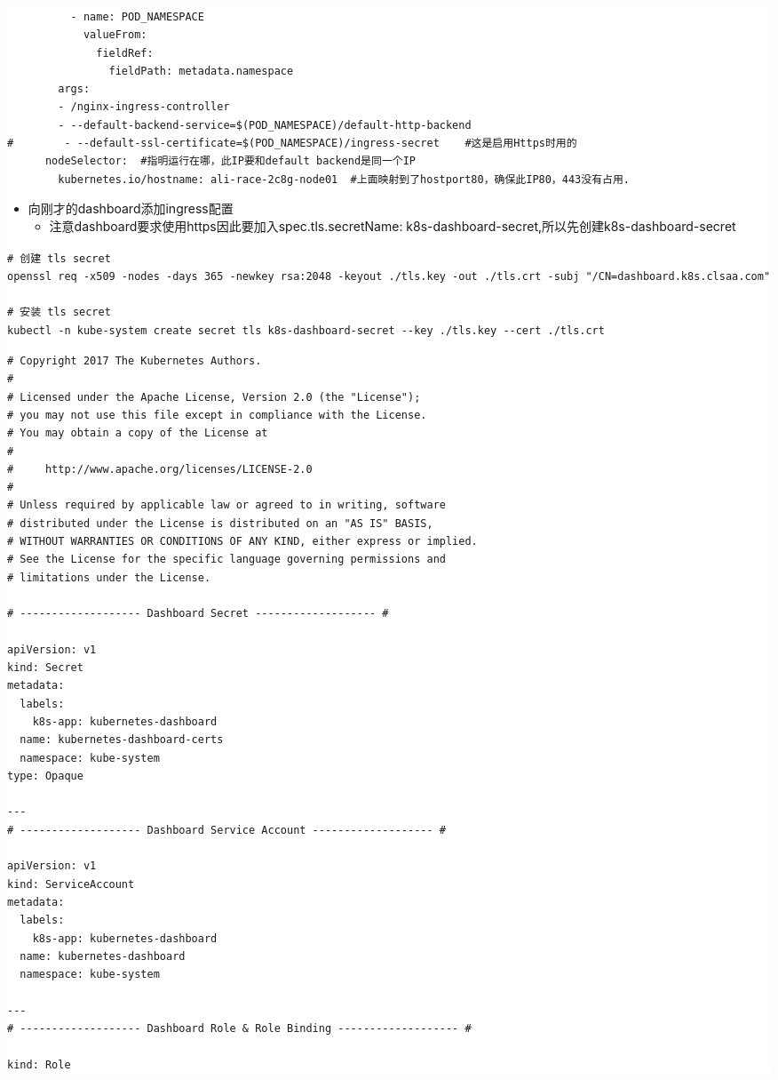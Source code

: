 ```
          - name: POD_NAMESPACE
            valueFrom:
              fieldRef:
                fieldPath: metadata.namespace
        args:
        - /nginx-ingress-controller
        - --default-backend-service=$(POD_NAMESPACE)/default-http-backend
#        - --default-ssl-certificate=$(POD_NAMESPACE)/ingress-secret    #这是启用Https时用的
      nodeSelector:  #指明运行在哪，此IP要和default backend是同一个IP
        kubernetes.io/hostname: ali-race-2c8g-node01  #上面映射到了hostport80，确保此IP80，443没有占用.
```

* 向刚才的dashboard添加ingress配置
  * 注意dashboard要求使用https因此要加入spec.tls.secretName: k8s-dashboard-secret,所以先创建k8s-dashboard-secret
```
# 创建 tls secret
openssl req -x509 -nodes -days 365 -newkey rsa:2048 -keyout ./tls.key -out ./tls.crt -subj "/CN=dashboard.k8s.clsaa.com"

# 安装 tls secret
kubectl -n kube-system create secret tls k8s-dashboard-secret --key ./tls.key --cert ./tls.crt
```

```
# Copyright 2017 The Kubernetes Authors.
#
# Licensed under the Apache License, Version 2.0 (the "License");
# you may not use this file except in compliance with the License.
# You may obtain a copy of the License at
#
#     http://www.apache.org/licenses/LICENSE-2.0
#
# Unless required by applicable law or agreed to in writing, software
# distributed under the License is distributed on an "AS IS" BASIS,
# WITHOUT WARRANTIES OR CONDITIONS OF ANY KIND, either express or implied.
# See the License for the specific language governing permissions and
# limitations under the License.

# ------------------- Dashboard Secret ------------------- #

apiVersion: v1
kind: Secret
metadata:
  labels:
    k8s-app: kubernetes-dashboard
  name: kubernetes-dashboard-certs
  namespace: kube-system
type: Opaque

---
# ------------------- Dashboard Service Account ------------------- #

apiVersion: v1
kind: ServiceAccount
metadata:
  labels:
    k8s-app: kubernetes-dashboard
  name: kubernetes-dashboard
  namespace: kube-system

---
# ------------------- Dashboard Role & Role Binding ------------------- #

kind: Role
```